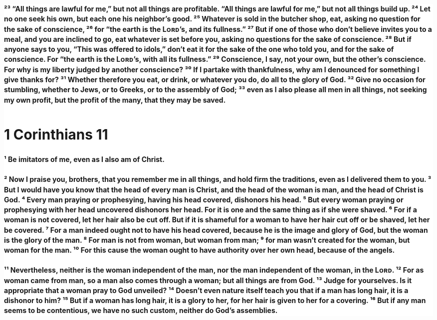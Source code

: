 #### ²³ “All things are lawful for me,” but not all things are profitable. “All things are lawful for me,” but not all things build up. ²⁴ Let no one seek his own, but each one his neighbor’s good. ²⁵ Whatever is sold in the butcher shop, eat, asking no question for the sake of conscience, ²⁶ for “the earth is the Lᴏʀᴅ’s, and its fullness.” ²⁷ But if one of those who don’t believe invites you to a meal, and you are inclined to go, eat whatever is set before you, asking no questions for the sake of conscience. ²⁸ But if anyone says to you, “This was offered to idols,” don’t eat it for the sake of the one who told you, and for the sake of conscience. For “the earth is the Lᴏʀᴅ’s, with all its fullness.” ²⁹ Conscience, I say, not your own, but the other’s conscience. For why is my liberty judged by another conscience? ³⁰ If I partake with thankfulness, why am I denounced for something I give thanks for? ³¹ Whether therefore you eat, or drink, or whatever you do, do all to the glory of God. ³² Give no occasion for stumbling, whether to Jews, or to Greeks, or to the assembly of God; ³³ even as I also please all men in all things, not seeking my own profit, but the profit of the many, that they may be saved. 

# 1 Corinthians 11

#### ¹ Be imitators of me, even as I also am of Christ. 


#### ² Now I praise you, brothers, that you remember me in all things, and hold firm the traditions, even as I delivered them to you. ³ But I would have you know that the head of every man is Christ, and the head of the woman is man, and the head of Christ is God. ⁴ Every man praying or prophesying, having his head covered, dishonors his head. ⁵ But every woman praying or prophesying with her head uncovered dishonors her head. For it is one and the same thing as if she were shaved. ⁶ For if a woman is not covered, let her hair also be cut off. But if it is shameful for a woman to have her hair cut off or be shaved, let her be covered. ⁷ For a man indeed ought not to have his head covered, because he is the image and glory of God, but the woman is the glory of the man. ⁸ For man is not from woman, but woman from man; ⁹ for man wasn’t created for the woman, but woman for the man. ¹⁰ For this cause the woman ought to have authority over her own head, because of the angels. 


#### ¹¹ Nevertheless, neither is the woman independent of the man, nor the man independent of the woman, in the Lᴏʀᴅ. ¹² For as woman came from man, so a man also comes through a woman; but all things are from God. ¹³ Judge for yourselves. Is it appropriate that a woman pray to God unveiled? ¹⁴ Doesn’t even nature itself teach you that if a man has long hair, it is a dishonor to him? ¹⁵ But if a woman has long hair, it is a glory to her, for her hair is given to her for a covering. ¹⁶ But if any man seems to be contentious, we have no such custom, neither do God’s assemblies. 
